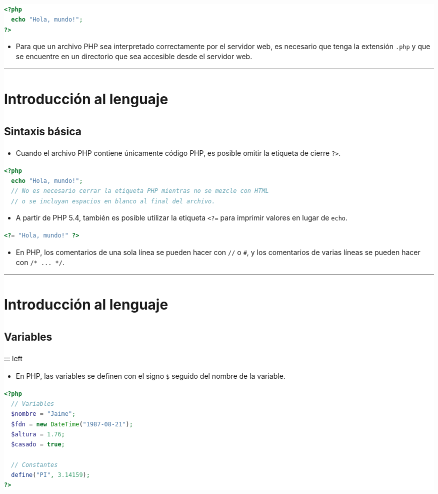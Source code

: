 ```php
<?php
  echo "Hola, mundo!";
?>
```

- Para que un archivo PHP sea interpretado correctamente por el servidor web, es necesario que tenga la extensión `.php` y que se encuentre en un directorio que sea accesible desde el servidor web.

---

# Introducción al lenguaje

## Sintaxis básica

- Cuando el archivo PHP contiene únicamente código PHP, es posible omitir la etiqueta de cierre `?>`.

```php
<?php
  echo "Hola, mundo!";
  // No es necesario cerrar la etiqueta PHP mientras no se mezcle con HTML
  // o se incluyan espacios en blanco al final del archivo.
```

- A partir de PHP 5.4, también es posible utilizar la etiqueta `<?=` para imprimir valores en lugar de `echo`.

```php
<?= "Hola, mundo!" ?>
```

- En PHP, los comentarios de una sola línea se pueden hacer con `//` o `#`, y los comentarios de varias líneas se pueden hacer con `/* ... */`.

---



# Introducción al lenguaje

## Variables

::: left

- En PHP, las variables se definen con el signo `$` seguido del nombre de la variable.

```php
<?php
  // Variables
  $nombre = "Jaime";
  $fdn = new DateTime("1987-08-21");
  $altura = 1.76;
  $casado = true;

  // Constantes
  define("PI", 3.14159);
?>
```
